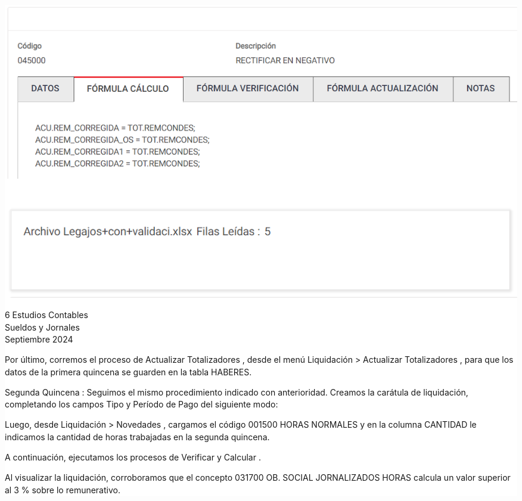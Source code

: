 ![Image 2 from page 4](images/image_4_2.png)

![Image 3 from page 4](images/image_4_3.png)

 
 
 
 6 Estudios Contables  
Sueldos y Jornales  
Septiembre 2024   
 
 
Por último, corremos el proceso de Actualizar Totalizadores , desde el menú 
Liquidación > Actualizar Totalizadores , para que los datos de la primera quincena se 
guarden en la tabla HABERES.  
 
Segunda Quincena : 
Seguimos el mismo procedimiento indicado con anterioridad. Creamos la carátula de 
liquidación, completando los campos Tipo y Período de Pago del siguiente modo:  
 
 
 
 
Luego, desde Liquidación  > Novedades , cargamos el código 001500 HORAS 
NORMALES  y en la columna CANTIDAD le indicamos la cantidad de horas trabajadas en 
la segunda quincena.  
 
A continuación, ejecutamos los procesos de Verificar y Calcular . 
 
Al visualizar la liquidación, corroboramos que el concepto 031700 OB. SOCIAL 
JORNALIZADOS HORAS  calcula un valor superior al 3 % sobre lo remunerativo.  
 
 